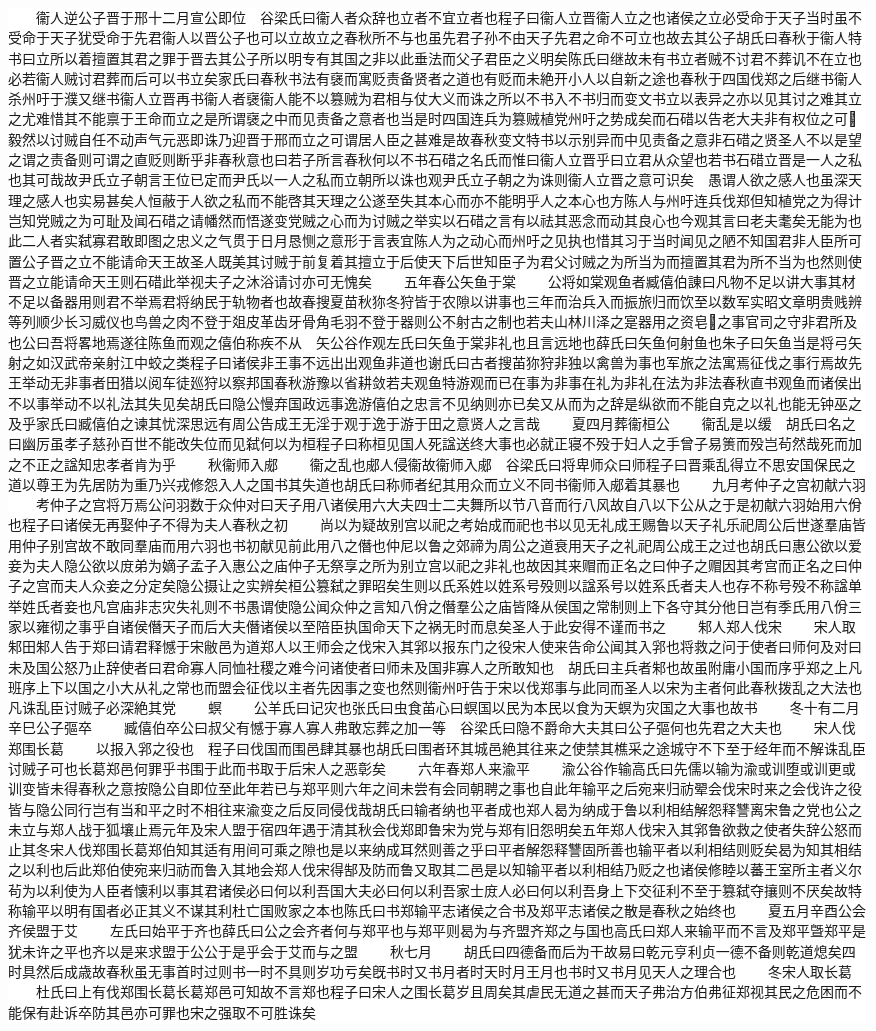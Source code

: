 　　衞人逆公子晋于邢十二月宣公即位　谷梁氏曰衞人者众辞也立者不宜立者也程子曰衞人立晋衞人立之也诸侯之立必受命于天子当时虽不受命于天子犹受命于先君衞人以晋公子也可以立故立之春秋所不与也虽先君子孙不由天子先君之命不可立也故去其公子胡氏曰春秋于衞人特书曰立所以着擅置其君之罪于晋去其公子所以明专有其国之非以此垂法而父子君臣之义明矣陈氏曰继故未有书立者贼不讨君不葬讥不在立也必若衞人贼讨君葬而后可以书立矣家氏曰春秋书法有襃而寓贬责备贤者之道也有贬而未絶开小人以自新之途也春秋于四国伐郑之后继书衞人杀州吁于濮又继书衞人立晋再书衞人者襃衞人能不以篡贼为君相与仗大义而诛之所以不书入不书归而变文书立以表异之亦以见其讨之难其立之尤难惜其不能禀于王命而立之是所谓襃之中而见责备之意者也当是时四国连兵为篡贼植党州吁之势成矣而石碏以告老大夫非有权位之可毅然以讨贼自任不动声气元恶即诛乃迎晋于邢而立之可谓居人臣之甚难是故春秋变文特书以示别异而中见责备之意非石碏之贤圣人不以是望之谓之责备则可谓之直贬则断乎非春秋意也曰若子所言春秋何以不书石碏之名氏而惟曰衞人立晋乎曰立君从众望也若书石碏立晋是一人之私也其可哉故尹氏立子朝言王位已定而尹氏以一人之私而立朝所以诛也观尹氏立子朝之为诛则衞人立晋之意可识矣　愚谓人欲之感人也虽深天理之感人也实易甚矣人恒蔽于人欲之私而不能啓其天理之公遂至失其本心而亦不能明乎人之本心也方陈人与州吁连兵伐郑但知植党之为得计岂知党贼之为可耻及闻石碏之请幡然而悟遂变党贼之心而为讨贼之举实以石碏之言有以祛其恶念而动其良心也今观其言曰老夫耄矣无能为也此二人者实弑寡君敢即图之忠义之气贯于日月恳恻之意形于言表宜陈人为之动心而州吁之见执也惜其习于当时闻见之陋不知国君非人臣所可置公子晋之立不能请命天王故圣人既美其讨贼于前复着其擅立于后使天下后世知臣子为君父讨贼之为所当为而擅置其君为所不当为也然则使晋之立能请命天王则石碏此举视夫子之沐浴请讨亦可无愧矣
　　五年春公矢鱼于棠
　　公将如棠观鱼者臧僖伯諌曰凡物不足以讲大事其材不足以备器用则君不举焉君将纳民于轨物者也故春搜夏苗秋狝冬狩皆于农隙以讲事也三年而治兵入而振旅归而饮至以数军实昭文章明贵贱辨等列顺少长习威仪也鸟兽之肉不登于爼皮革齿牙骨角毛羽不登于器则公不射古之制也若夫山林川泽之寔器用之资皂之事官司之守非君所及也公曰吾将畧地焉遂往陈鱼而观之僖伯称疾不从　矢公谷作观左氏曰矢鱼于棠非礼也且言远地也薛氏曰矢鱼何射鱼也朱子曰矢鱼当是将弓矢射之如汉武帝亲射江中蛟之类程子曰诸侯非王事不远出出观鱼非道也谢氏曰古者搜苖狝狩非独以禽兽为事也军旅之法寓焉征伐之事行焉故先王举动无非事者田猎以阅车徒廵狩以察邦国春秋游豫以省耕敛若夫观鱼特游观而已在事为非事在礼为非礼在法为非法春秋直书观鱼而诸侯出不以事举动不以礼法其失见矣胡氏曰隐公慢弃国政远事逸游僖伯之忠言不见纳则亦已矣又从而为之辞是纵欲而不能自克之以礼也能无钟巫之及乎家氏曰臧僖伯之谏其忧深思远有周公告成王无淫于观于逸于游于田之意贤人之言哉
　　夏四月葬衞桓公
　　衞乱是以缓　胡氏曰名之曰幽厉虽孝子慈孙百世不能改失位而见弑何以为桓程子曰称桓见国人死諡送终大事也必就正寝不殁于妇人之手曾子易箦而殁岂茍然哉死而加之不正之諡知忠孝者肯为乎
　　秋衞师入郕
　　衞之乱也郕人侵衞故衞师入郕　谷梁氏曰将卑师众曰师程子曰晋乘乱得立不思安国保民之道以尊王为先居防为重乃兴戎修怨入人之国书其失道也胡氏曰称师者纪其用众而立义不同书衞师入郕着其暴也
　　九月考仲子之宫初献六羽
　　考仲子之宫将万焉公问羽数于众仲对曰天子用八诸侯用六大夫四士二夫舞所以节八音而行八风故自八以下公从之于是初献六羽始用六佾也程子曰诸侯无再娶仲子不得为夫人春秋之初
　　尚以为疑故别宫以祀之考始成而祀也书以见无礼成王赐鲁以天子礼乐祀周公后世遂羣庙皆用仲子别宫故不敢同羣庙而用六羽也书初献见前此用八之僭也仲尼以鲁之郊禘为周公之道衰用天子之礼祀周公成王之过也胡氏曰惠公欲以爱妾为夫人隐公欲以庻弟为嫡子孟子入惠公之庙仲子无祭享之所为别立宫以祀之非礼也故因其来赗而正名之曰仲子之赗因其考宫而正名之曰仲子之宫而夫人众妾之分定矣隐公摄让之实辨矣桓公篡弑之罪昭矣生则以氏系姓以姓系号殁则以諡系号以姓系氏者夫人也存不称号殁不称諡单举姓氏者妾也凡宫庙非志灾失礼则不书愚谓使隐公闻众仲之言知八佾之僭羣公之庙皆降从侯国之常制则上下各守其分他日岂有季氏用八佾三家以雍彻之事乎自诸侯僭天子而后大夫僭诸侯以至陪臣执国命天下之祸无时而息矣圣人于此安得不谨而书之
　　邾人郑人伐宋
　　宋人取邾田邾人告于郑曰请君释憾于宋敝邑为道郑人以王师会之伐宋入其郛以报东门之役宋人使来告命公闻其入郛也将救之问于使者曰师何及对曰未及国公怒乃止辞使者曰君命寡人同恤社稷之难今问诸使者曰师未及国非寡人之所敢知也　胡氏曰主兵者邾也故虽附庸小国而序乎郑之上凡班序上下以国之小大从礼之常也而盟会征伐以主者先因事之变也然则衞州吁告于宋以伐郑事与此同而圣人以宋为主者何此春秋拨乱之大法也凡诛乱臣讨贼子必深絶其党
　　螟
　　公羊氏曰记灾也张氏曰虫食苖心曰螟国以民为本民以食为天螟为灾国之大事也故书
　　冬十有二月辛巳公子彄卒
　　臧僖伯卒公曰叔父有憾于寡人寡人弗敢忘葬之加一等　谷梁氏曰隐不爵命大夫其曰公子彄何也先君之大夫也
　　宋人伐郑围长葛
　　以报入郛之役也　程子曰伐国而围邑肆其暴也胡氏曰围者环其城邑絶其往来之使禁其樵采之途城守不下至于经年而不解诛乱臣讨贼子可也长葛郑邑何罪乎书围于此而书取于后宋人之恶彰矣
　　六年春郑人来渝平
　　渝公谷作输高氏曰先儒以输为渝或训堕或训更或训变皆未得春秋之意按隐公自即位至此年若已与郑平则六年之间未尝有会同朝聘之事也自此年输平之后宛来归祊翚会伐宋时来之会伐许之役皆与隐公同行岂有当和平之时不相往来渝变之后反同侵伐哉胡氏曰输者纳也平者成也郑人曷为纳成于鲁以利相结解怨释讐离宋鲁之党也公之未立与郑人战于狐壤止焉元年及宋人盟于宿四年遇于清其秋会伐郑即鲁宋为党与郑有旧怨明矣五年郑人伐宋入其郛鲁欲救之使者失辞公怒而止其冬宋人伐郑围长葛郑伯知其适有用间可乘之隙也是以来纳成耳然则善之乎曰平者解怨释讐固所善也输平者以利相结则贬矣曷为知其相结之以利也后此郑伯使宛来归祊而鲁入其地会郑人伐宋得郜及防而鲁又取其二邑是以知输平者以利相结乃贬之也诸侯修睦以蕃王室所主者义尔茍为以利使为人臣者懐利以事其君诸侯必曰何以利吾国大夫必曰何以利吾家士庻人必曰何以利吾身上下交征利不至于篡弑夺攘则不厌矣故特称输平以明有国者必正其义不谋其利杜亡国败家之本也陈氏曰书郑输平志诸侯之合书及郑平志诸侯之散是春秋之始终也
　　夏五月辛酉公会齐侯盟于艾
　　左氏曰始平于齐也薛氏曰公之会齐者何与郑平也与郑平则曷为与齐盟齐郑之与国也高氏曰郑人来输平而不言及郑平曁郑平是犹未许之平也齐以是来求盟于公公于是乎会于艾而与之盟
　　秋七月
　　胡氏曰四德备而后为干故易曰乾元亨利贞一德不备则乾道熄矣四时具然后成歳故春秋虽无事首时过则书一时不具则岁功亏矣旣书时又书月者时天时月王月也书时又书月见天人之理合也
　　冬宋人取长葛
　　杜氏曰上有伐郑围长葛长葛郑邑可知故不言郑也程子曰宋人之围长葛岁且周矣其虐民无道之甚而天子弗治方伯弗征郑视其民之危困而不能保有赴诉卒防其邑亦可罪也宋之强取不可胜诛矣








